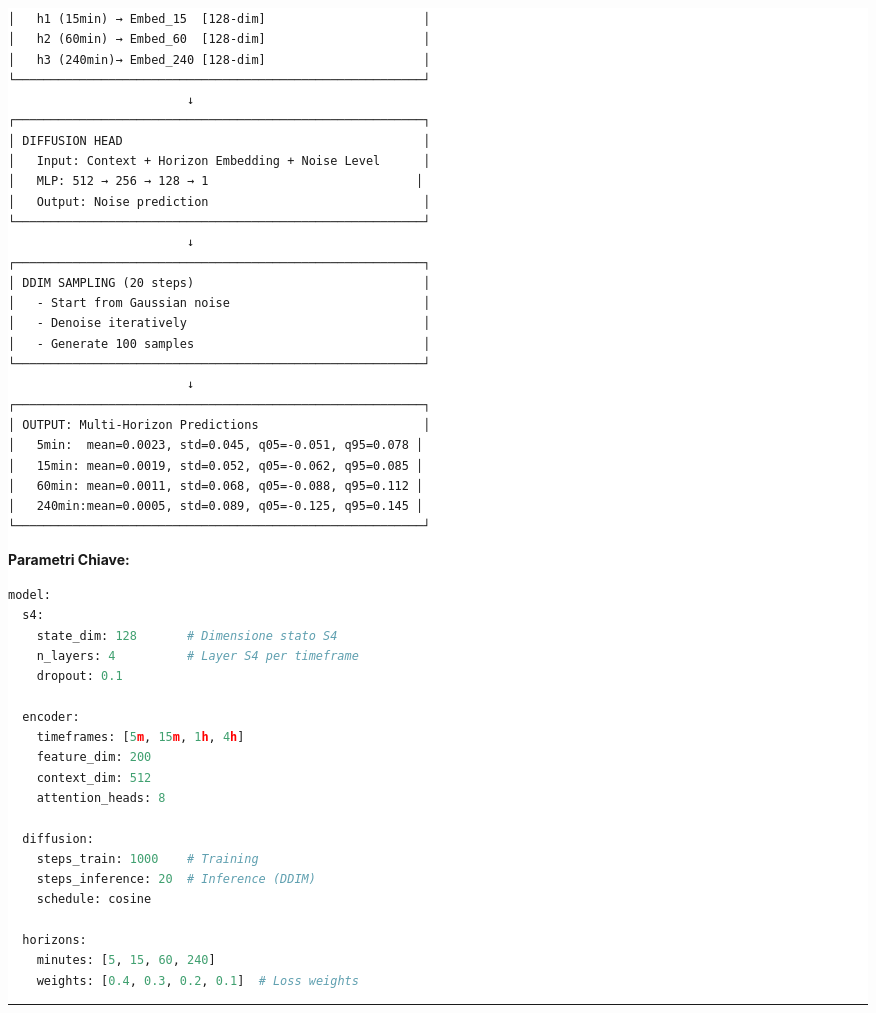 ```
│   h1 (15min) → Embed_15  [128-dim]                      │
│   h2 (60min) → Embed_60  [128-dim]                      │
│   h3 (240min)→ Embed_240 [128-dim]                      │
└─────────────────────────────────────────────────────────┘
                         ↓
┌─────────────────────────────────────────────────────────┐
│ DIFFUSION HEAD                                          │
│   Input: Context + Horizon Embedding + Noise Level      │
│   MLP: 512 → 256 → 128 → 1                             │
│   Output: Noise prediction                              │
└─────────────────────────────────────────────────────────┘
                         ↓
┌─────────────────────────────────────────────────────────┐
│ DDIM SAMPLING (20 steps)                                │
│   - Start from Gaussian noise                           │
│   - Denoise iteratively                                 │
│   - Generate 100 samples                                │
└─────────────────────────────────────────────────────────┘
                         ↓
┌─────────────────────────────────────────────────────────┐
│ OUTPUT: Multi-Horizon Predictions                       │
│   5min:  mean=0.0023, std=0.045, q05=-0.051, q95=0.078 │
│   15min: mean=0.0019, std=0.052, q05=-0.062, q95=0.085 │
│   60min: mean=0.0011, std=0.068, q05=-0.088, q95=0.112 │
│   240min:mean=0.0005, std=0.089, q05=-0.125, q95=0.145 │
└─────────────────────────────────────────────────────────┘
```

**Parametri Chiave:**
```python
model:
  s4:
    state_dim: 128       # Dimensione stato S4
    n_layers: 4          # Layer S4 per timeframe
    dropout: 0.1
  
  encoder:
    timeframes: [5m, 15m, 1h, 4h]
    feature_dim: 200
    context_dim: 512
    attention_heads: 8
  
  diffusion:
    steps_train: 1000    # Training
    steps_inference: 20  # Inference (DDIM)
    schedule: cosine
  
  horizons:
    minutes: [5, 15, 60, 240]
    weights: [0.4, 0.3, 0.2, 0.1]  # Loss weights
```

---